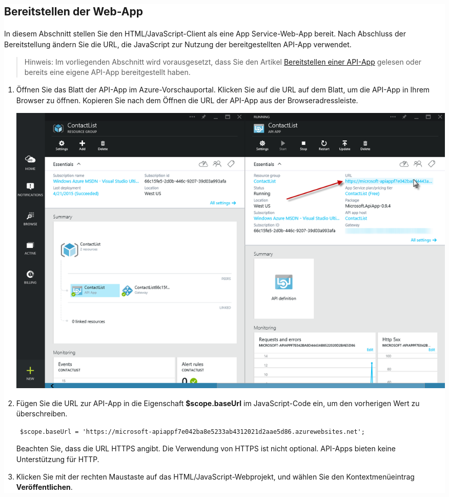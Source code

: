 ## Bereitstellen der Web-App

In diesem Abschnitt stellen Sie den HTML/JavaScript-Client als eine App Service-Web-App bereit. Nach Abschluss der Bereitstellung ändern Sie die URL, die JavaScript zur Nutzung der bereitgestellten API-App verwendet.

> Hinweis: Im vorliegenden Abschnitt wird vorausgesetzt, dass Sie den Artikel [Bereitstellen einer API-App](app-service-dotnet-deploy-api-app.md) gelesen oder bereits eine eigene API-App bereitgestellt haben.

1. Öffnen Sie das Blatt der API-App im Azure-Vorschauportal. Klicken Sie auf die URL auf dem Blatt, um die API-App in Ihrem Browser zu öffnen. Kopieren Sie nach dem Öffnen die URL der API-App aus der Browseradressleiste. 

	!["apiapp.json" und "Metadata" im Projektmappen-Explorer](./media/app-service-api-javascript-client/12-open-api-app-from-blade.png)

1. Fügen Sie die URL zur API-App in die Eigenschaft **$scope.baseUrl** im JavaScript-Code ein, um den vorherigen Wert zu überschreiben.

		$scope.baseUrl = 'https://microsoft-apiappf7e042ba8e5233ab4312021d2aae5d86.azurewebsites.net';

	Beachten Sie, dass die URL HTTPS angibt. Die Verwendung von HTTPS ist nicht optional. API-Apps bieten keine Unterstützung für HTTP.

1. Klicken Sie mit der rechten Maustaste auf das HTML/JavaScript-Webprojekt, und wählen Sie den Kontextmenüeintrag **Veröffentlichen**.
